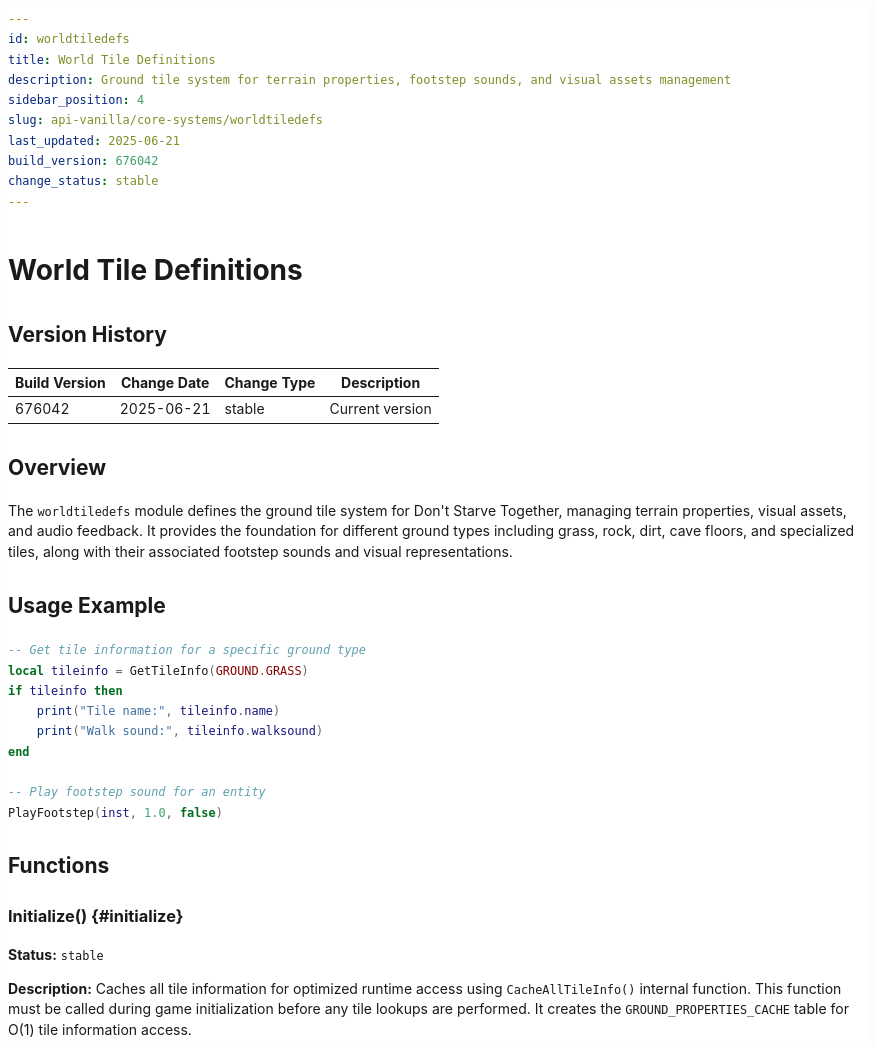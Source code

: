 ```yaml
---
id: worldtiledefs
title: World Tile Definitions
description: Ground tile system for terrain properties, footstep sounds, and visual assets management
sidebar_position: 4
slug: api-vanilla/core-systems/worldtiledefs
last_updated: 2025-06-21
build_version: 676042
change_status: stable
---
```


# World Tile Definitions

## Version History
| Build Version | Change Date | Change Type | Description |
|---|----|----|---|
| 676042 | 2025-06-21 | stable | Current version |

## Overview

The `worldtiledefs` module defines the ground tile system for Don't Starve Together, managing terrain properties, visual assets, and audio feedback. It provides the foundation for different ground types including grass, rock, dirt, cave floors, and specialized tiles, along with their associated footstep sounds and visual representations.

## Usage Example

```lua
-- Get tile information for a specific ground type
local tileinfo = GetTileInfo(GROUND.GRASS)
if tileinfo then
    print("Tile name:", tileinfo.name)
    print("Walk sound:", tileinfo.walksound)
end

-- Play footstep sound for an entity
PlayFootstep(inst, 1.0, false)
```

## Functions

### Initialize() {#initialize}

**Status:** `stable`

**Description:**
Caches all tile information for optimized runtime access using `CacheAllTileInfo()` internal function. This function must be called during game initialization before any tile lookups are performed. It creates the `GROUND_PROPERTIES_CACHE` table for O(1) tile information access.
